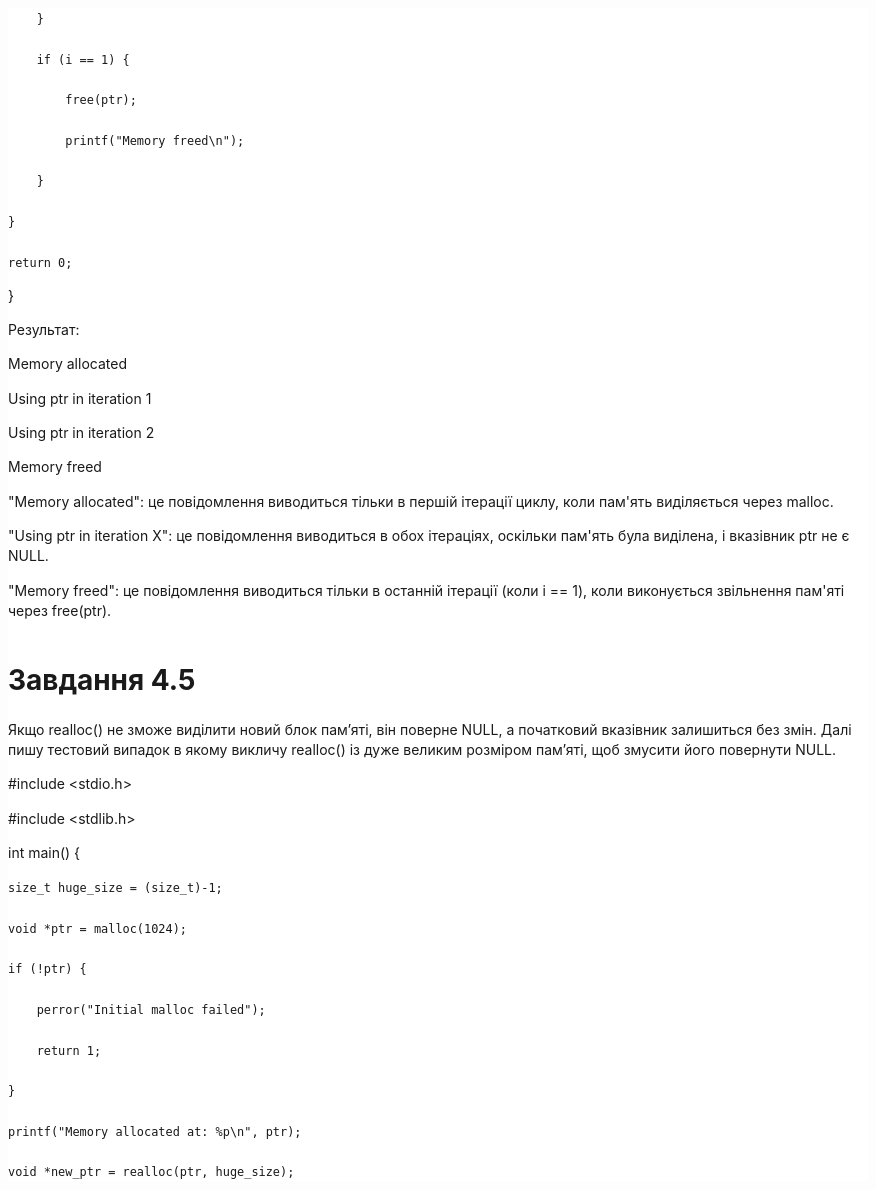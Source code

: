         }
        
        if (i == 1) {
        
            free(ptr);
            
            printf("Memory freed\n");
            
        }
        
    }
    
    return 0;
    
}


Результат:

Memory allocated

Using ptr in iteration 1

Using ptr in iteration 2

Memory freed

"Memory allocated": це повідомлення виводиться тільки в першій ітерації циклу, коли пам'ять виділяється через malloc.

"Using ptr in iteration X": це повідомлення виводиться в обох ітераціях, оскільки пам'ять була виділена, і вказівник ptr не є NULL.

"Memory freed": це повідомлення виводиться тільки в останній ітерації (коли i == 1), коли виконується звільнення пам'яті через free(ptr).

# Завдання 4.5

Якщо realloc() не зможе виділити новий блок пам’яті, він поверне NULL, а початковий вказівник залишиться без змін. Далі пишу тестовий випадок в якому викличу realloc() із дуже великим розміром пам’яті, щоб змусити його повернути NULL. 

#include <stdio.h>

#include <stdlib.h>

int main() {

    size_t huge_size = (size_t)-1; 
    
    void *ptr = malloc(1024);
    
    if (!ptr) {
    
        perror("Initial malloc failed");
        
        return 1;
        
    }
    
    printf("Memory allocated at: %p\n", ptr);
    
    void *new_ptr = realloc(ptr, huge_size);
    